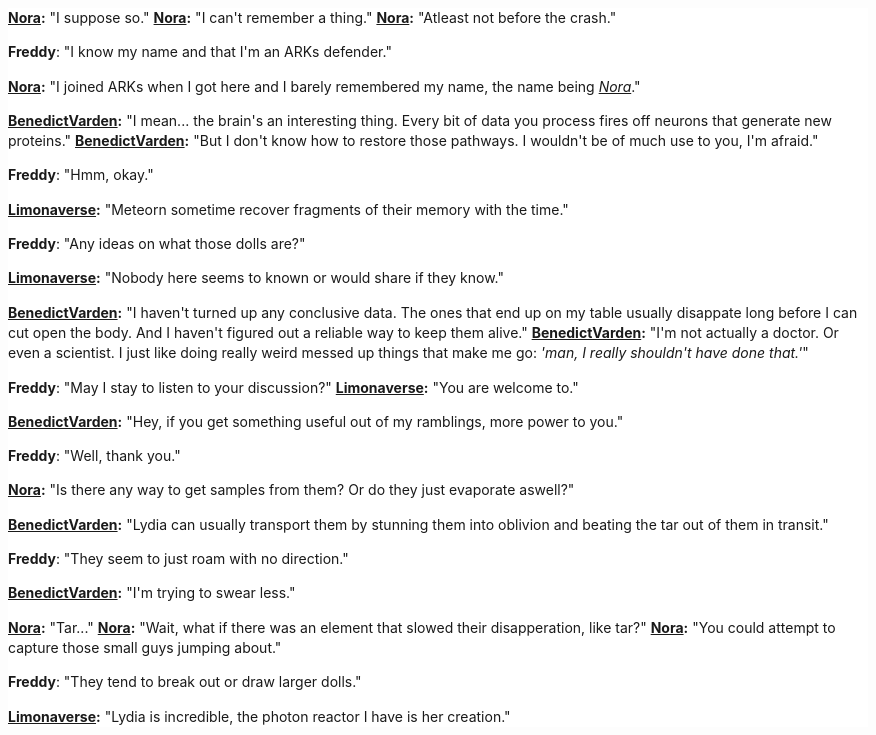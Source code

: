 **[Nora](PSO2RP/Characters/NoraHonora.md):**	"I suppose so."
**[Nora](PSO2RP/Characters/NoraHonora.md):**	"I can't remember a thing."
**[Nora](PSO2RP/Characters/NoraHonora.md):**	"Atleast not before the crash."

**Freddy**:	"I know my name and that I'm an ARKs defender."

**[Nora](PSO2RP/Characters/NoraHonora.md):**	"I joined ARKs when I got here and I barely remembered my name, the name being *[Nora](PSO2RP/Characters/NoraHonora.md)*."

**[BenedictVarden](PSO2RP/Characters/BenedictVarden.md):**	"I mean... the brain's an interesting thing. Every bit of data you process fires off neurons that generate new proteins."
**[BenedictVarden](PSO2RP/Characters/BenedictVarden.md):**	"But I don't know how to restore those pathways. I wouldn't be of much use to you, I'm afraid."

**Freddy**:	"Hmm, okay." 

**[Limonaverse](Characters/Limonaverse.md):**	"Meteorn sometime recover fragments of their memory with the time."

**Freddy**:	"Any ideas on what those dolls are?"

**[Limonaverse](Characters/Limonaverse.md):**	"Nobody here seems to known or would share if they know."

**[BenedictVarden](PSO2RP/Characters/BenedictVarden.md):**	"I haven't turned up any conclusive data. The ones that end up on my table usually disappate long before I can cut open the body. And I haven't figured out a reliable way to keep them alive."
**[BenedictVarden](PSO2RP/Characters/BenedictVarden.md):**	"I'm not actually a doctor. Or even a scientist. I just like doing really weird messed up things that make me go: *'man, I really shouldn't have done that.'*"

**Freddy**:	"May I stay to listen to your discussion?"
**[Limonaverse](Characters/Limonaverse.md):**	"You are welcome to." 

**[BenedictVarden](PSO2RP/Characters/BenedictVarden.md):**	"Hey, if you get something useful out of my ramblings, more power to you."

**Freddy**:	"Well, thank you."

**[Nora](PSO2RP/Characters/NoraHonora.md):**	"Is there any way to get samples from them? Or do they just evaporate aswell?"

**[BenedictVarden](PSO2RP/Characters/BenedictVarden.md):**	"Lydia can usually transport them by stunning them into oblivion and beating the tar out of them in transit."

**Freddy**:	"They seem to just roam with no direction."

**[BenedictVarden](PSO2RP/Characters/BenedictVarden.md):**	"I'm trying to swear less."

**[Nora](PSO2RP/Characters/NoraHonora.md):**	"Tar..."
**[Nora](PSO2RP/Characters/NoraHonora.md):**	"Wait, what if there was an element that slowed their disapperation, like tar?"
**[Nora](PSO2RP/Characters/NoraHonora.md):**	"You could attempt to capture those small guys jumping about."

**Freddy**:	"They tend to break out or draw larger dolls."

**[Limonaverse](Characters/Limonaverse.md):**	"Lydia is incredible, the photon reactor I have is her creation."
